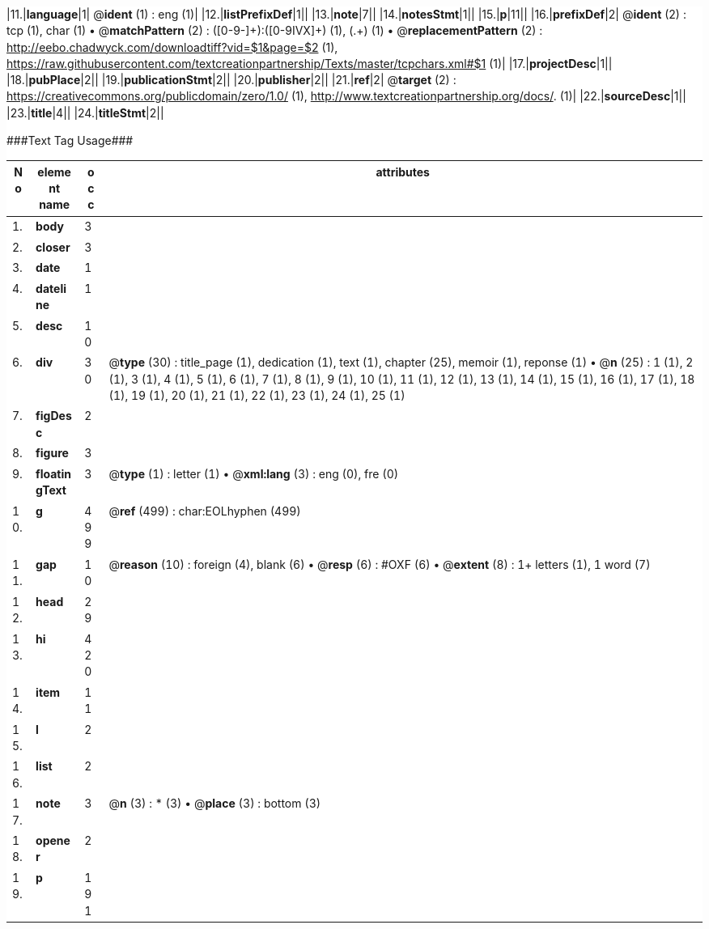 |11.|__language__|1| @__ident__ (1) : eng (1)|
|12.|__listPrefixDef__|1||
|13.|__note__|7||
|14.|__notesStmt__|1||
|15.|__p__|11||
|16.|__prefixDef__|2| @__ident__ (2) : tcp (1), char (1)  •  @__matchPattern__ (2) : ([0-9\-]+):([0-9IVX]+) (1), (.+) (1)  •  @__replacementPattern__ (2) : http://eebo.chadwyck.com/downloadtiff?vid=$1&page=$2 (1), https://raw.githubusercontent.com/textcreationpartnership/Texts/master/tcpchars.xml#$1 (1)|
|17.|__projectDesc__|1||
|18.|__pubPlace__|2||
|19.|__publicationStmt__|2||
|20.|__publisher__|2||
|21.|__ref__|2| @__target__ (2) : https://creativecommons.org/publicdomain/zero/1.0/ (1), http://www.textcreationpartnership.org/docs/. (1)|
|22.|__sourceDesc__|1||
|23.|__title__|4||
|24.|__titleStmt__|2||


###Text Tag Usage###

|No|element name|occ|attributes|
|---|---|---|---|
|1.|__body__|3||
|2.|__closer__|3||
|3.|__date__|1||
|4.|__dateline__|1||
|5.|__desc__|10||
|6.|__div__|30| @__type__ (30) : title_page (1), dedication (1), text (1), chapter (25), memoir (1), reponse (1)  •  @__n__ (25) : 1 (1), 2 (1), 3 (1), 4 (1), 5 (1), 6 (1), 7 (1), 8 (1), 9 (1), 10 (1), 11 (1), 12 (1), 13 (1), 14 (1), 15 (1), 16 (1), 17 (1), 18 (1), 19 (1), 20 (1), 21 (1), 22 (1), 23 (1), 24 (1), 25 (1)|
|7.|__figDesc__|2||
|8.|__figure__|3||
|9.|__floatingText__|3| @__type__ (1) : letter (1)  •  @__xml:lang__ (3) : eng (0), fre (0)|
|10.|__g__|499| @__ref__ (499) : char:EOLhyphen (499)|
|11.|__gap__|10| @__reason__ (10) : foreign (4), blank (6)  •  @__resp__ (6) : #OXF (6)  •  @__extent__ (8) : 1+ letters (1), 1 word (7)|
|12.|__head__|29||
|13.|__hi__|420||
|14.|__item__|11||
|15.|__l__|2||
|16.|__list__|2||
|17.|__note__|3| @__n__ (3) : * (3)  •  @__place__ (3) : bottom (3)|
|18.|__opener__|2||
|19.|__p__|191||